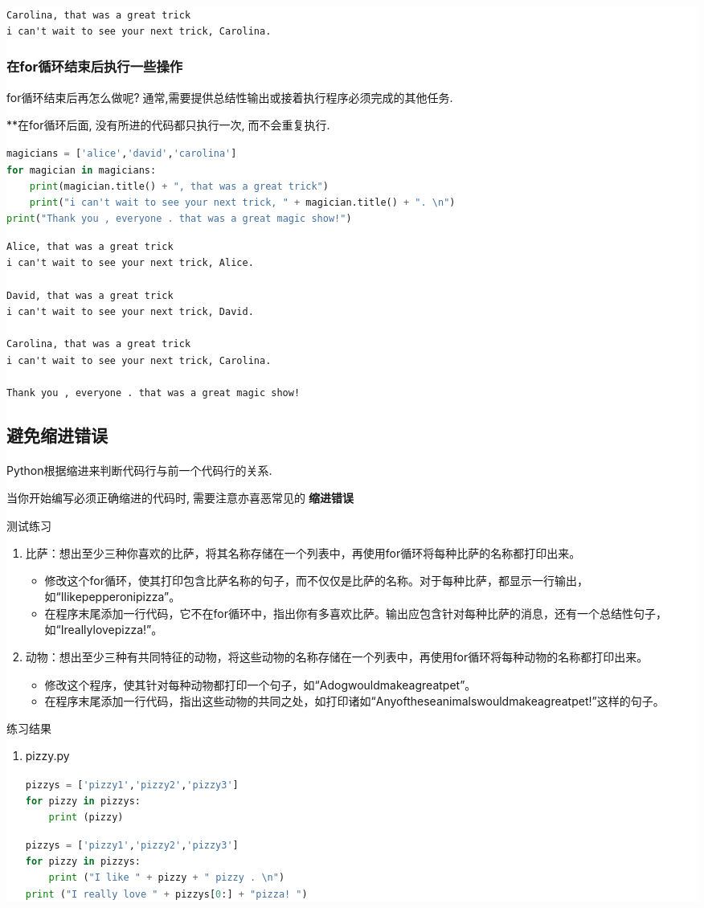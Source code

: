```
Carolina, that was a great trick
i can't wait to see your next trick, Carolina.
```

### 在for循环结束后执行一些操作

for循环结束后再怎么做呢? 通常,需要提供总结性输出或接着执行程序必须完成的其他任务.

**在for循环后面, 没有所进的代码都只执行一次, 而不会重复执行.
```python
magicians = ['alice','david','carolina']
for magician in magicians:
    print(magician.title() + ", that was a great trick")
    print("i can't wait to see your next trick, " + magician.title() + ". \n")
print("Thank you , everyone . that was a great magic show!")
```
```
Alice, that was a great trick
i can't wait to see your next trick, Alice.

David, that was a great trick
i can't wait to see your next trick, David.

Carolina, that was a great trick
i can't wait to see your next trick, Carolina.

Thank you , everyone . that was a great magic show!
```

## 避免缩进错误

Python根据缩进来判断代码行与前一个代码行的关系.

当你开始编写必须正确缩进的代码时, 需要注意亦喜恶常见的 **缩进错误**

<span id = 'blue' > 测试练习  </span>

1. 比萨：想出至少三种你喜欢的比萨，将其名称存储在一个列表中，再使用for循环将每种比萨的名称都打印出来。
    - 修改这个for循环，使其打印包含比萨名称的句子，而不仅仅是比萨的名称。对于每种比萨，都显示一行输出，如“Ilikepepperonipizza”。
    - 在程序末尾添加一行代码，它不在for循环中，指出你有多喜欢比萨。输出应包含针对每种比萨的消息，还有一个总结性句子，如“Ireallylovepizza!”。

2. 动物：想出至少三种有共同特征的动物，将这些动物的名称存储在一个列表中，再使用for循环将每种动物的名称都打印出来。
    - 修改这个程序，使其针对每种动物都打印一个句子，如“Adogwouldmakeagreatpet”。
    - 在程序末尾添加一行代码，指出这些动物的共同之处，如打印诸如“Anyoftheseanimalswouldmakeagreatpet!”这样的句子。

<span id = 'green' > 练习结果 </span>

1. pizzy.py
    ```python
    pizzys = ['pizzy1','pizzy2','pizzy3']
    for pizzy in pizzys:
        print (pizzy)
    ```
    ```python
    pizzys = ['pizzy1','pizzy2','pizzy3']
    for pizzy in pizzys:
        print ("I like " + pizzy + " pizzy . \n")
    print ("I really love " + pizzys[0:] + "pizza! ")
    ```
